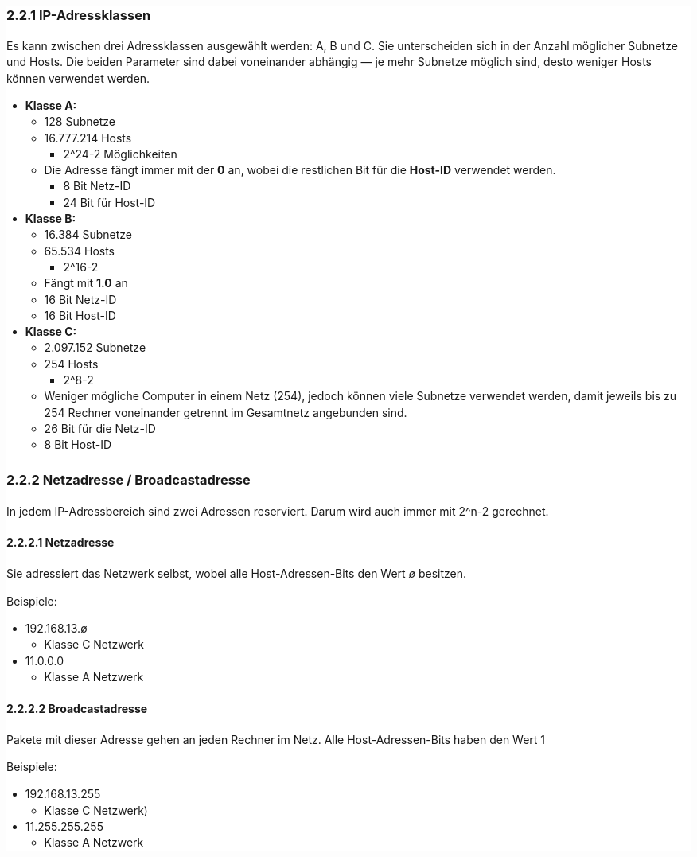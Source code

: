 ### 2.2.1 IP-Adressklassen

Es kann zwischen drei Adressklassen ausgewählt werden: A, B und C. Sie unterscheiden sich in der Anzahl möglicher Subnetze und Hosts. Die beiden Parameter sind dabei voneinander abhängig — je mehr Subnetze möglich sind, desto weniger Hosts können verwendet werden.

- **Klasse A:**
	- 128 Subnetze
	- 16.777.214 Hosts
		- 2^24-2 Möglichkeiten
	- Die Adresse fängt immer mit der **0** an, wobei die restlichen Bit für die **Host-ID** verwendet werden.
		- 8 Bit Netz-ID
		- 24 Bit für Host-ID
- **Klasse B:**
	- 16.384 Subnetze
	- 65.534 Hosts
		- 2^16-2
	- Fängt mit **1.0** an
	- 16 Bit Netz-ID
	- 16 Bit Host-ID
- **Klasse C:**
	- 2.097.152 Subnetze
	- 254 Hosts
		- 2^8-2
	- Weniger mögliche Computer in einem Netz (254), jedoch können viele Subnetze verwendet werden, damit jeweils bis zu 254 Rechner voneinander getrennt im Gesamtnetz angebunden sind.
	- 26 Bit für die Netz-ID 
	- 8 Bit Host-ID

### 2.2.2 Netzadresse / Broadcastadresse
In jedem IP-Adressbereich sind zwei Adressen reserviert. Darum wird auch immer mit 2^n-2 gerechnet.

#### 2.2.2.1 Netzadresse

Sie adressiert das Netzwerk selbst, wobei alle Host-Adressen-Bits den Wert *‌ø* besitzen.

Beispiele:
- 192.168.13.ø
	- Klasse C Netzwerk
- 11.0.0.0
	- Klasse A Netzwerk

#### 2.2.2.2 Broadcastadresse

Pakete mit dieser Adresse gehen an jeden Rechner im Netz. Alle Host-Adressen-Bits haben den Wert 1

Beispiele:

- 192.168.13.255
	- Klasse C Netzwerk)
- 11.255.255.255
	- Klasse A Netzwerk
